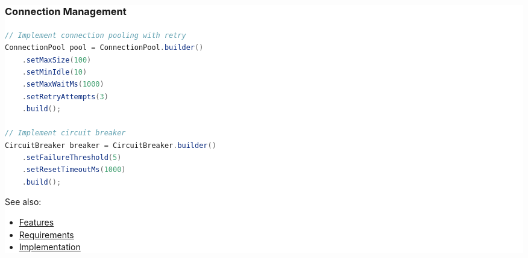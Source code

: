 ### Connection Management
```java
// Implement connection pooling with retry
ConnectionPool pool = ConnectionPool.builder()
    .setMaxSize(100)
    .setMinIdle(10)
    .setMaxWaitMs(1000)
    .setRetryAttempts(3)
    .build();

// Implement circuit breaker
CircuitBreaker breaker = CircuitBreaker.builder()
    .setFailureThreshold(5)
    .setResetTimeoutMs(1000)
    .build();
```

See also:
- [Features](features.md)
- [Requirements](requirements.md)
- [Implementation](implementation.md)
